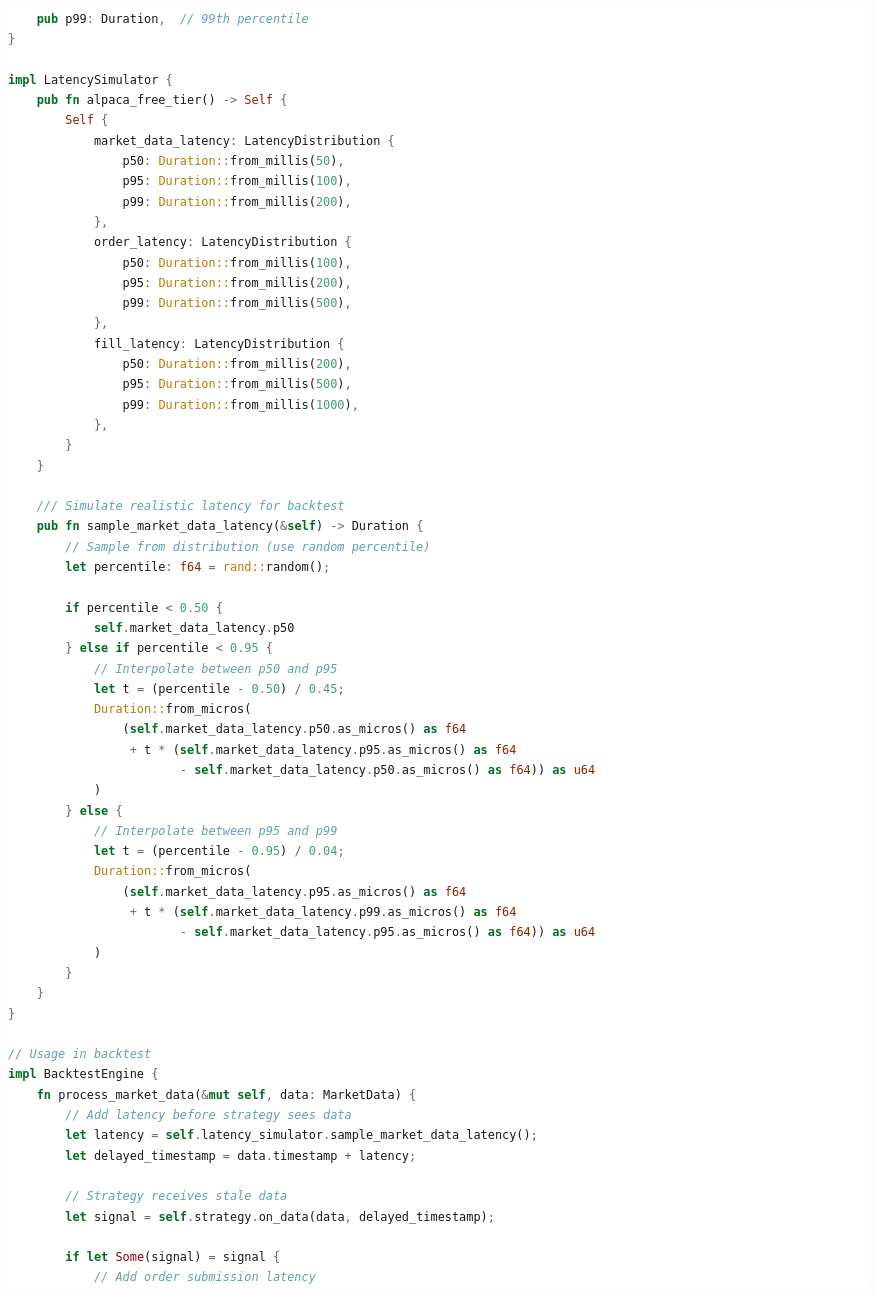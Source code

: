 ```rust
    pub p99: Duration,  // 99th percentile
}

impl LatencySimulator {
    pub fn alpaca_free_tier() -> Self {
        Self {
            market_data_latency: LatencyDistribution {
                p50: Duration::from_millis(50),
                p95: Duration::from_millis(100),
                p99: Duration::from_millis(200),
            },
            order_latency: LatencyDistribution {
                p50: Duration::from_millis(100),
                p95: Duration::from_millis(200),
                p99: Duration::from_millis(500),
            },
            fill_latency: LatencyDistribution {
                p50: Duration::from_millis(200),
                p95: Duration::from_millis(500),
                p99: Duration::from_millis(1000),
            },
        }
    }

    /// Simulate realistic latency for backtest
    pub fn sample_market_data_latency(&self) -> Duration {
        // Sample from distribution (use random percentile)
        let percentile: f64 = rand::random();

        if percentile < 0.50 {
            self.market_data_latency.p50
        } else if percentile < 0.95 {
            // Interpolate between p50 and p95
            let t = (percentile - 0.50) / 0.45;
            Duration::from_micros(
                (self.market_data_latency.p50.as_micros() as f64
                 + t * (self.market_data_latency.p95.as_micros() as f64
                        - self.market_data_latency.p50.as_micros() as f64)) as u64
            )
        } else {
            // Interpolate between p95 and p99
            let t = (percentile - 0.95) / 0.04;
            Duration::from_micros(
                (self.market_data_latency.p95.as_micros() as f64
                 + t * (self.market_data_latency.p99.as_micros() as f64
                        - self.market_data_latency.p95.as_micros() as f64)) as u64
            )
        }
    }
}

// Usage in backtest
impl BacktestEngine {
    fn process_market_data(&mut self, data: MarketData) {
        // Add latency before strategy sees data
        let latency = self.latency_simulator.sample_market_data_latency();
        let delayed_timestamp = data.timestamp + latency;

        // Strategy receives stale data
        let signal = self.strategy.on_data(data, delayed_timestamp);

        if let Some(signal) = signal {
            // Add order submission latency
```